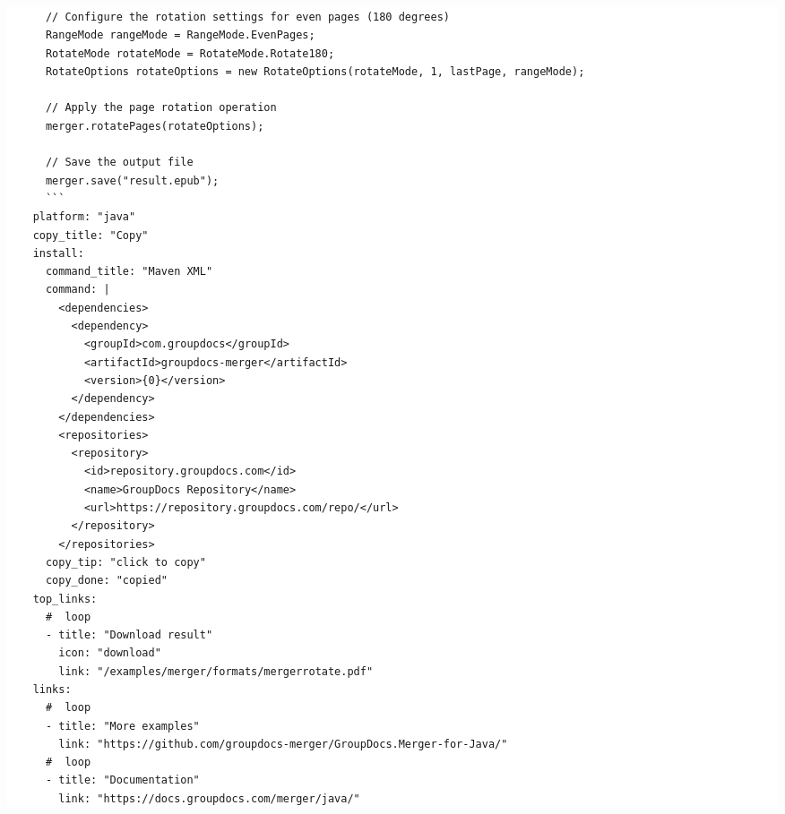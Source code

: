           // Configure the rotation settings for even pages (180 degrees)
          RangeMode rangeMode = RangeMode.EvenPages;
          RotateMode rotateMode = RotateMode.Rotate180;
          RotateOptions rotateOptions = new RotateOptions(rotateMode, 1, lastPage, rangeMode);

          // Apply the page rotation operation
          merger.rotatePages(rotateOptions);
          
          // Save the output file
          merger.save("result.epub");
          ```
        platform: "java"
        copy_title: "Copy"
        install:
          command_title: "Maven XML"
          command: |
            <dependencies>
              <dependency>
                <groupId>com.groupdocs</groupId>
                <artifactId>groupdocs-merger</artifactId>
                <version>{0}</version>
              </dependency>
            </dependencies>
            <repositories>
              <repository>
                <id>repository.groupdocs.com</id>
                <name>GroupDocs Repository</name>
                <url>https://repository.groupdocs.com/repo/</url>
              </repository>
            </repositories>
          copy_tip: "click to copy"
          copy_done: "copied"
        top_links:
          #  loop
          - title: "Download result"
            icon: "download"
            link: "/examples/merger/formats/mergerrotate.pdf"
        links:
          #  loop
          - title: "More examples"
            link: "https://github.com/groupdocs-merger/GroupDocs.Merger-for-Java/"
          #  loop
          - title: "Documentation"
            link: "https://docs.groupdocs.com/merger/java/"
            

            

